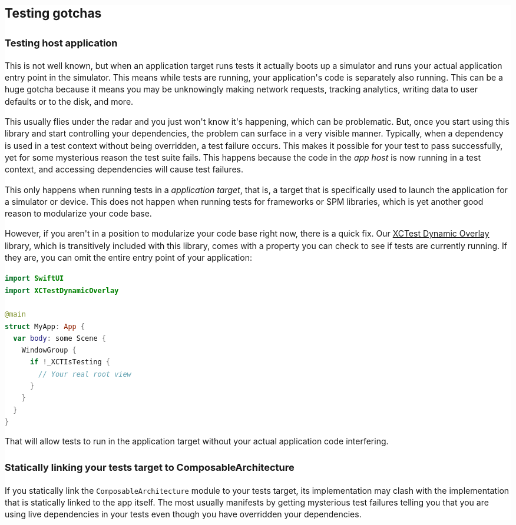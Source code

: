## Testing gotchas

### Testing host application

This is not well known, but when an application target runs tests it actually boots up a simulator
and runs your actual application entry point in the simulator. This means while tests are running,
your application's code is separately also running. This can be a huge gotcha because it means you
may be unknowingly making network requests, tracking analytics, writing data to user defaults or to
the disk, and more.

This usually flies under the radar and you just won't know it's happening, which can be problematic.
But, once you start using this library and start controlling your dependencies, the problem can
surface in a very visible manner. Typically, when a dependency is used in a test context without
being overridden, a test failure occurs. This makes it possible for your test to pass successfully,
yet for some mysterious reason the test suite fails. This happens because the code in the _app
host_ is now running in a test context, and accessing dependencies will cause test failures.

This only happens when running tests in a _application target_, that is, a target that is
specifically used to launch the application for a simulator or device. This does not happen when
running tests for frameworks or SPM libraries, which is yet another good reason to modularize
your code base.

However, if you aren't in a position to modularize your code base right now, there is a quick
fix. Our [XCTest Dynamic Overlay][xctest-dynamic-overlay-gh] library, which is transitively included
with this library, comes with a property you can check to see if tests are currently running. If
they are, you can omit the entire entry point of your application:

```swift
import SwiftUI
import XCTestDynamicOverlay

@main
struct MyApp: App {
  var body: some Scene {
    WindowGroup {
      if !_XCTIsTesting {
        // Your real root view
      }
    }
  }
}
```

That will allow tests to run in the application target without your actual application code
interfering.

### Statically linking your tests target to ComposableArchitecture

If you statically link the `ComposableArchitecture` module to your tests target, its implementation 
may clash with the implementation that is statically linked to the app itself. The most usually 
manifests by getting mysterious test failures telling you that you are using live dependencies in 
your tests even though you have overridden your dependencies. 


[xctest-dynamic-overlay-gh]: http://github.com/pointfreeco/xctest-dynamic-overlay
[Testing-state-changes]: #Testing-state-changes
[Testing-effects]: #Testing-effects
[gh-combine-schedulers]: http://github.com/pointfreeco/combine-schedulers
[gh-xctest-dynamic-overlay]: http://github.com/pointfreeco/xctest-dynamic-overlay
[tca-examples]: https://github.com/pointfreeco/swift-composable-architecture/tree/main/Examples
[gh-swift-clocks]: http://github.com/pointfreeco/swift-clocks
[merowing.info]: https://www.merowing.info
[exhaustive-testing-in-tca]: https://www.merowing.info/exhaustive-testing-in-tca/
[Composable-Architecture-at-Scale]: https://vimeo.com/751173570
[Non-exhaustive-testing]: #Non-exhaustive-testing